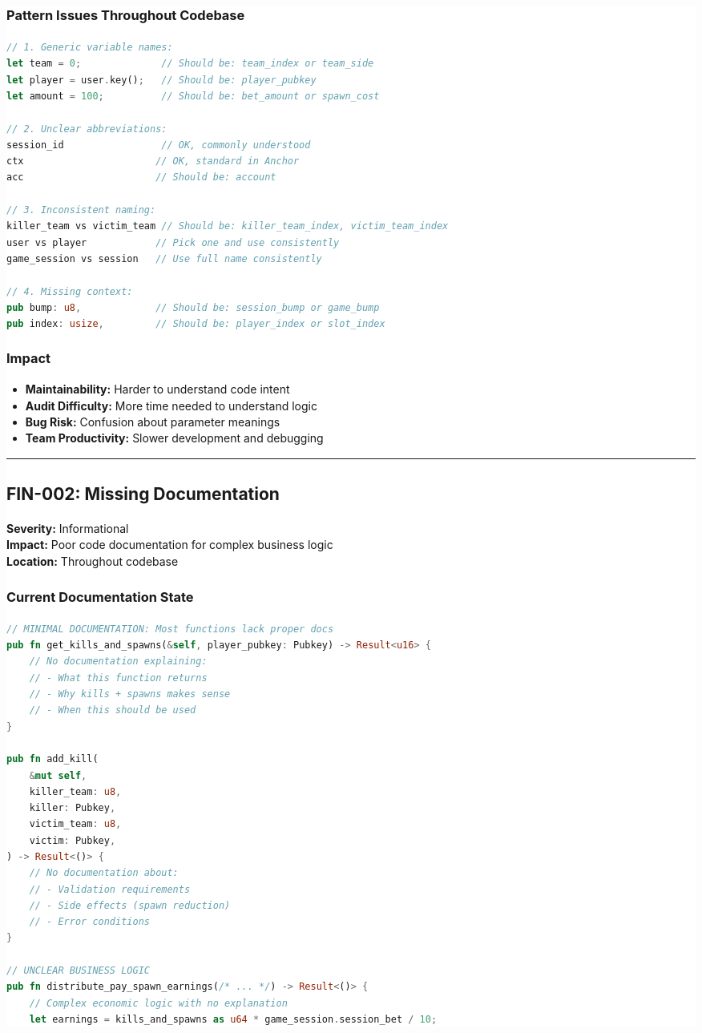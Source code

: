 ### Pattern Issues Throughout Codebase
```rust
// 1. Generic variable names:
let team = 0;              // Should be: team_index or team_side
let player = user.key();   // Should be: player_pubkey
let amount = 100;          // Should be: bet_amount or spawn_cost

// 2. Unclear abbreviations:
session_id                 // OK, commonly understood
ctx                       // OK, standard in Anchor
acc                       // Should be: account

// 3. Inconsistent naming:
killer_team vs victim_team // Should be: killer_team_index, victim_team_index
user vs player            // Pick one and use consistently
game_session vs session   // Use full name consistently

// 4. Missing context:
pub bump: u8,             // Should be: session_bump or game_bump
pub index: usize,         // Should be: player_index or slot_index
```

### Impact
- **Maintainability:** Harder to understand code intent
- **Audit Difficulty:** More time needed to understand logic
- **Bug Risk:** Confusion about parameter meanings
- **Team Productivity:** Slower development and debugging

---

## **FIN-002: Missing Documentation**

**Severity:** Informational  
**Impact:** Poor code documentation for complex business logic  
**Location:** Throughout codebase

### Current Documentation State
```rust
// MINIMAL DOCUMENTATION: Most functions lack proper docs
pub fn get_kills_and_spawns(&self, player_pubkey: Pubkey) -> Result<u16> {
    // No documentation explaining:
    // - What this function returns
    // - Why kills + spawns makes sense
    // - When this should be used
}

pub fn add_kill(
    &mut self,
    killer_team: u8,
    killer: Pubkey,
    victim_team: u8,
    victim: Pubkey,
) -> Result<()> {
    // No documentation about:
    // - Validation requirements
    // - Side effects (spawn reduction)
    // - Error conditions
}

// UNCLEAR BUSINESS LOGIC
pub fn distribute_pay_spawn_earnings(/* ... */) -> Result<()> {
    // Complex economic logic with no explanation
    let earnings = kills_and_spawns as u64 * game_session.session_bet / 10;
```